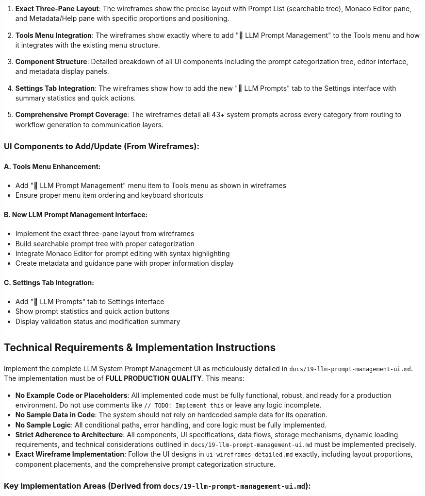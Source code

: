 1. **Exact Three-Pane Layout**: The wireframes show the precise layout with Prompt List (searchable tree), Monaco Editor pane, and Metadata/Help pane with specific proportions and positioning.

2. **Tools Menu Integration**: The wireframes show exactly where to add "🧠 LLM Prompt Management" to the Tools menu and how it integrates with the existing menu structure.

3. **Component Structure**: Detailed breakdown of all UI components including the prompt categorization tree, editor interface, and metadata display panels.

4. **Settings Tab Integration**: The wireframes show how to add the new "🧠 LLM Prompts" tab to the Settings interface with summary statistics and quick actions.

5. **Comprehensive Prompt Coverage**: The wireframes detail all 43+ system prompts across every category from routing to workflow generation to communication layers.

### UI Components to Add/Update (From Wireframes):

#### A. Tools Menu Enhancement:
- Add "🧠 LLM Prompt Management" menu item to Tools menu as shown in wireframes
- Ensure proper menu item ordering and keyboard shortcuts

#### B. New LLM Prompt Management Interface:
- Implement the exact three-pane layout from wireframes
- Build searchable prompt tree with proper categorization
- Integrate Monaco Editor for prompt editing with syntax highlighting
- Create metadata and guidance pane with proper information display

#### C. Settings Tab Integration:
- Add "🧠 LLM Prompts" tab to Settings interface
- Show prompt statistics and quick action buttons
- Display validation status and modification summary

## Technical Requirements & Implementation Instructions

Implement the complete LLM System Prompt Management UI as meticulously detailed in `docs/19-llm-prompt-management-ui.md`. The implementation must be of **FULL PRODUCTION QUALITY**. This means:

- **No Example Code or Placeholders**: All implemented code must be fully functional, robust, and ready for a production environment. Do not use comments like `// TODO: Implement this` or leave any logic incomplete.
- **No Sample Data in Code**: The system should not rely on hardcoded sample data for its operation.
- **No Sample Logic**: All conditional paths, error handling, and core logic must be fully implemented.
- **Strict Adherence to Architecture**: All components, UI specifications, data flows, storage mechanisms, dynamic loading requirements, and technical considerations outlined in `docs/19-llm-prompt-management-ui.md` must be implemented precisely.
- **Exact Wireframe Implementation**: Follow the UI designs in `ui-wireframes-detailed.md` exactly, including layout proportions, component placements, and the comprehensive prompt categorization structure.

### Key Implementation Areas (Derived from `docs/19-llm-prompt-management-ui.md`):
